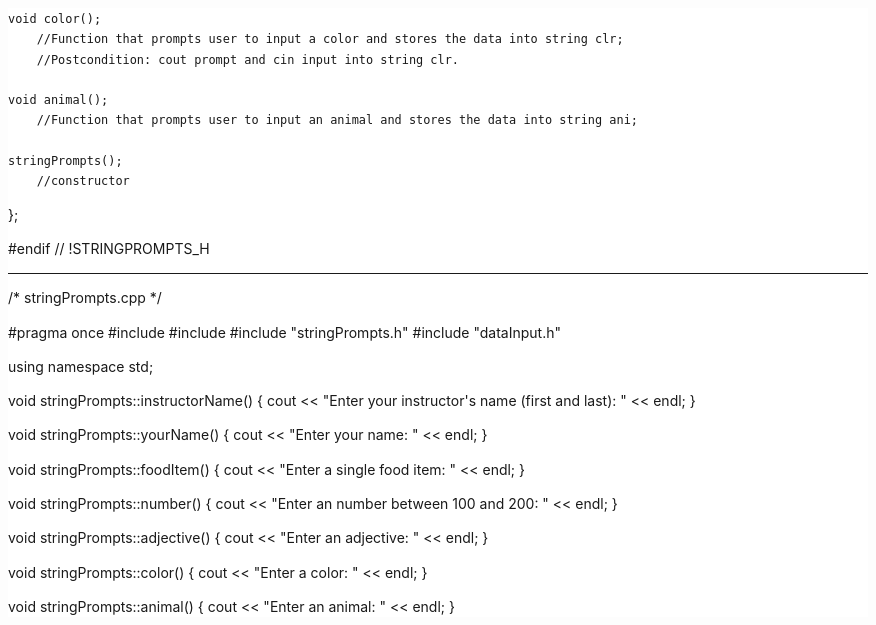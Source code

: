 	void color(); 
		//Function that prompts user to input a color and stores the data into string clr; 
		//Postcondition: cout prompt and cin input into string clr.

	void animal(); 
		//Function that prompts user to input an animal and stores the data into string ani;  

	stringPrompts();
		//constructor 
};

#endif // !STRINGPROMPTS_H

-------------------------------------------------------------------------------------------------------------------------
/*
stringPrompts.cpp
*/

#pragma once 
#include <iostream>
#include <string>
#include "stringPrompts.h"
#include "dataInput.h"

using namespace std;

void stringPrompts::instructorName()
{
	cout << "Enter your instructor's name (first and last): " << endl;
}

void stringPrompts::yourName()
{
	cout << "Enter your name: " << endl; 
}

void stringPrompts::foodItem()
{
	cout << "Enter a single food item: " << endl;
}

void stringPrompts::number()
{
	cout << "Enter an number between 100 and 200: " << endl; 
}

void stringPrompts::adjective()
{
	cout << "Enter an adjective: " << endl;
}

void stringPrompts::color()
{
	cout << "Enter a color: " << endl;
}

void stringPrompts::animal()
{
	cout << "Enter an animal: " << endl;
}
